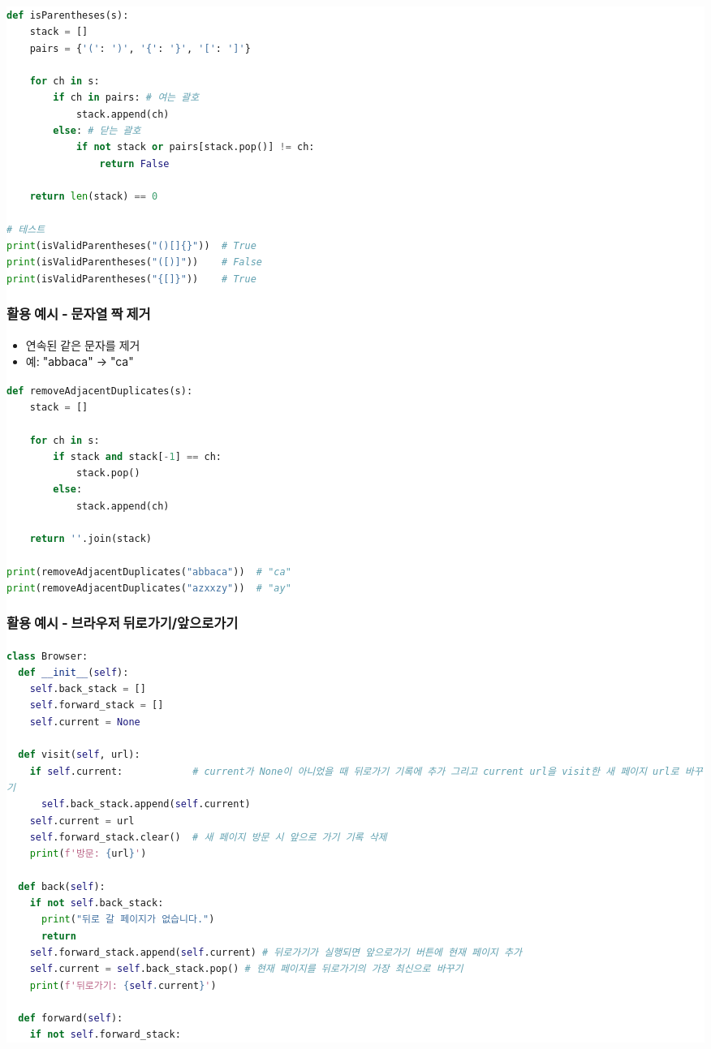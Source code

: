 ```python
def isParentheses(s):
    stack = []
    pairs = {'(': ')', '{': '}', '[': ']'}

    for ch in s:
        if ch in pairs: # 여는 괄호
            stack.append(ch)
        else: # 닫는 괄호
            if not stack or pairs[stack.pop()] != ch:
                return False

    return len(stack) == 0

# 테스트
print(isValidParentheses("()[]{}"))  # True
print(isValidParentheses("([)]"))    # False
print(isValidParentheses("{[]}"))    # True
```
### 활용 예시 - 문자열 짝 제거
* 연속된 같은 문자를 제거
* 예: "abbaca" → "ca"

```python
def removeAdjacentDuplicates(s):
    stack = []

    for ch in s:
        if stack and stack[-1] == ch:
            stack.pop()
        else:
            stack.append(ch)
    
    return ''.join(stack)

print(removeAdjacentDuplicates("abbaca"))  # "ca"
print(removeAdjacentDuplicates("azxxzy"))  # "ay"
```
### 활용 예시 - 브라우저 뒤로가기/앞으로가기
```python
class Browser:
  def __init__(self):
    self.back_stack = []
    self.forward_stack = []
    self.current = None

  def visit(self, url):
    if self.current:            # current가 None이 아니었을 때 뒤로가기 기록에 추가 그리고 current url을 visit한 새 페이지 url로 바꾸기
      self.back_stack.append(self.current)
    self.current = url
    self.forward_stack.clear()  # 새 페이지 방문 시 앞으로 가기 기록 삭제
    print(f'방문: {url}')

  def back(self):
    if not self.back_stack:
      print("뒤로 갈 페이지가 없습니다.")
      return
    self.forward_stack.append(self.current) # 뒤로가기가 실행되면 앞으로가기 버튼에 현재 페이지 추가
    self.current = self.back_stack.pop() # 현재 페이지를 뒤로가기의 가장 최신으로 바꾸기
    print(f'뒤로가기: {self.current}')

  def forward(self):
    if not self.forward_stack:
```